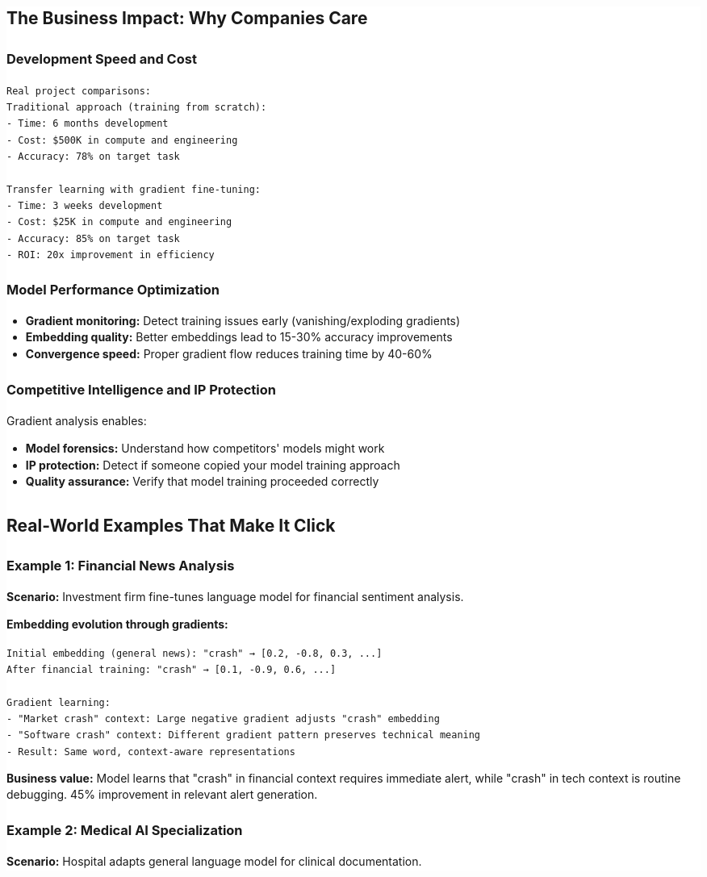 ## The Business Impact: Why Companies Care

### Development Speed and Cost
```
Real project comparisons:
Traditional approach (training from scratch):
- Time: 6 months development
- Cost: $500K in compute and engineering
- Accuracy: 78% on target task

Transfer learning with gradient fine-tuning:
- Time: 3 weeks development  
- Cost: $25K in compute and engineering
- Accuracy: 85% on target task
- ROI: 20x improvement in efficiency
```

### Model Performance Optimization
- **Gradient monitoring:** Detect training issues early (vanishing/exploding gradients)
- **Embedding quality:** Better embeddings lead to 15-30% accuracy improvements
- **Convergence speed:** Proper gradient flow reduces training time by 40-60%

### Competitive Intelligence and IP Protection
Gradient analysis enables:
- **Model forensics:** Understand how competitors' models might work
- **IP protection:** Detect if someone copied your model training approach
- **Quality assurance:** Verify that model training proceeded correctly

## Real-World Examples That Make It Click

### Example 1: Financial News Analysis
**Scenario:** Investment firm fine-tunes language model for financial sentiment analysis.

**Embedding evolution through gradients:**
```
Initial embedding (general news): "crash" → [0.2, -0.8, 0.3, ...]
After financial training: "crash" → [0.1, -0.9, 0.6, ...]

Gradient learning:
- "Market crash" context: Large negative gradient adjusts "crash" embedding
- "Software crash" context: Different gradient pattern preserves technical meaning
- Result: Same word, context-aware representations
```

**Business value:** Model learns that "crash" in financial context requires immediate alert, while "crash" in tech context is routine debugging. 45% improvement in relevant alert generation.

### Example 2: Medical AI Specialization
**Scenario:** Hospital adapts general language model for clinical documentation.
